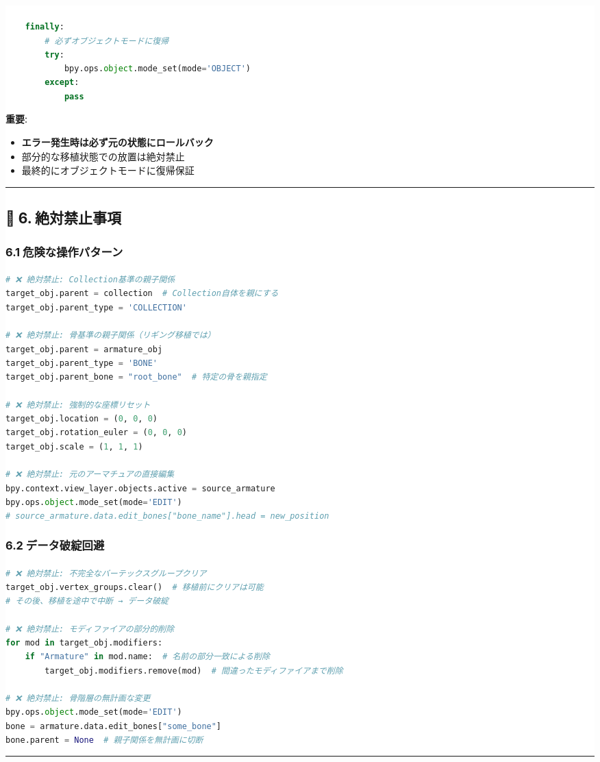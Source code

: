 ```python
    
    finally:
        # 必ずオブジェクトモードに復帰
        try:
            bpy.ops.object.mode_set(mode='OBJECT')
        except:
            pass
```

**重要**: 
- **エラー発生時は必ず元の状態にロールバック**
- 部分的な移植状態での放置は絶対禁止
- 最終的にオブジェクトモードに復帰保証

---

## 🚨 6. 絶対禁止事項

### 6.1 危険な操作パターン

```python
# ❌ 絶対禁止: Collection基準の親子関係
target_obj.parent = collection  # Collection自体を親にする
target_obj.parent_type = 'COLLECTION'

# ❌ 絶対禁止: 骨基準の親子関係（リギング移植では）
target_obj.parent = armature_obj
target_obj.parent_type = 'BONE'
target_obj.parent_bone = "root_bone"  # 特定の骨を親指定

# ❌ 絶対禁止: 強制的な座標リセット
target_obj.location = (0, 0, 0)
target_obj.rotation_euler = (0, 0, 0)
target_obj.scale = (1, 1, 1)

# ❌ 絶対禁止: 元のアーマチュアの直接編集
bpy.context.view_layer.objects.active = source_armature
bpy.ops.object.mode_set(mode='EDIT')
# source_armature.data.edit_bones["bone_name"].head = new_position
```

### 6.2 データ破綻回避

```python
# ❌ 絶対禁止: 不完全なバーテックスグループクリア
target_obj.vertex_groups.clear()  # 移植前にクリアは可能
# その後、移植を途中で中断 → データ破綻

# ❌ 絶対禁止: モディファイアの部分的削除
for mod in target_obj.modifiers:
    if "Armature" in mod.name:  # 名前の部分一致による削除
        target_obj.modifiers.remove(mod)  # 間違ったモディファイアまで削除

# ❌ 絶対禁止: 骨階層の無計画な変更
bpy.ops.object.mode_set(mode='EDIT')
bone = armature.data.edit_bones["some_bone"]
bone.parent = None  # 親子関係を無計画に切断
```

---